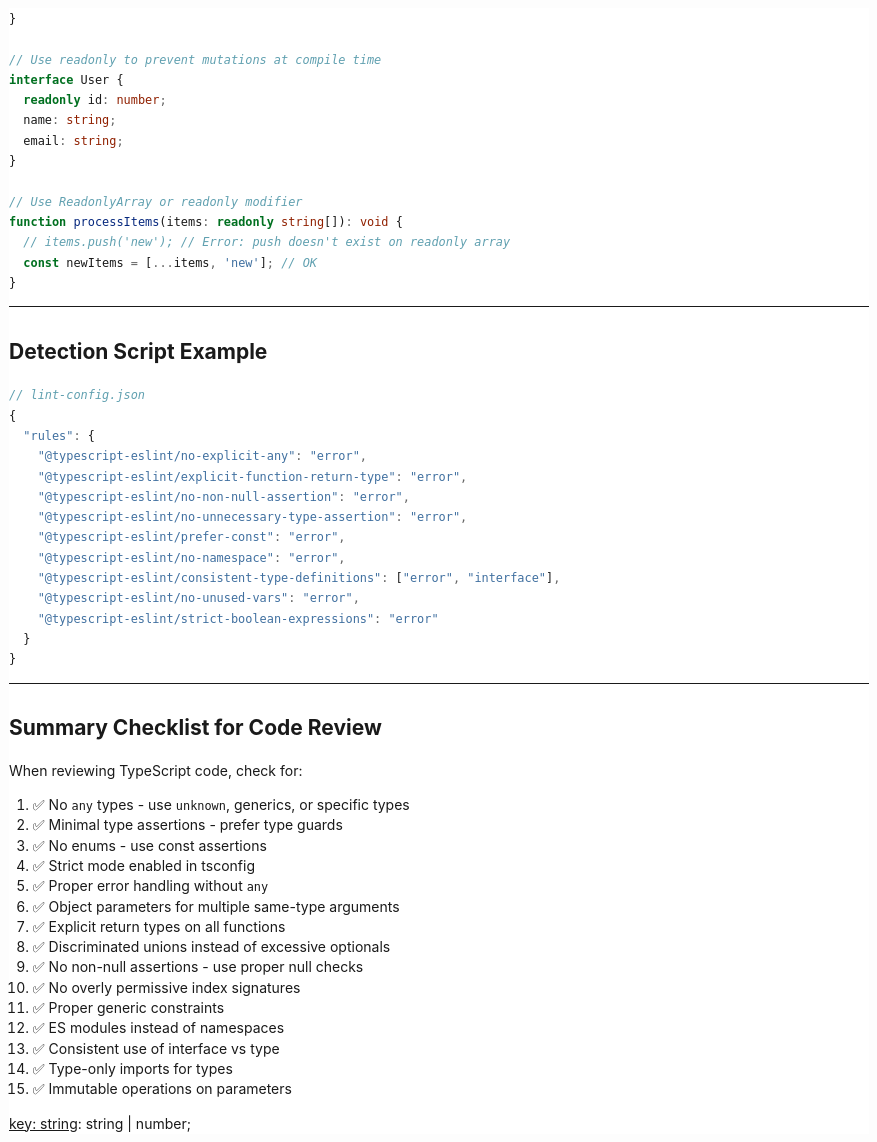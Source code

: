 ```typescript
}

// Use readonly to prevent mutations at compile time
interface User {
  readonly id: number;
  name: string;
  email: string;
}

// Use ReadonlyArray or readonly modifier
function processItems(items: readonly string[]): void {
  // items.push('new'); // Error: push doesn't exist on readonly array
  const newItems = [...items, 'new']; // OK
}
```

---

## Detection Script Example

```typescript
// lint-config.json
{
  "rules": {
    "@typescript-eslint/no-explicit-any": "error",
    "@typescript-eslint/explicit-function-return-type": "error",
    "@typescript-eslint/no-non-null-assertion": "error",
    "@typescript-eslint/no-unnecessary-type-assertion": "error",
    "@typescript-eslint/prefer-const": "error",
    "@typescript-eslint/no-namespace": "error",
    "@typescript-eslint/consistent-type-definitions": ["error", "interface"],
    "@typescript-eslint/no-unused-vars": "error",
    "@typescript-eslint/strict-boolean-expressions": "error"
  }
}
```

---

## Summary Checklist for Code Review

When reviewing TypeScript code, check for:

1. ✅ No `any` types - use `unknown`, generics, or specific types
2. ✅ Minimal type assertions - prefer type guards
3. ✅ No enums - use const assertions
4. ✅ Strict mode enabled in tsconfig
5. ✅ Proper error handling without `any`
6. ✅ Object parameters for multiple same-type arguments
7. ✅ Explicit return types on all functions
8. ✅ Discriminated unions instead of excessive optionals
9. ✅ No non-null assertions - use proper null checks
10. ✅ No overly permissive index signatures
11. ✅ Proper generic constraints
12. ✅ ES modules instead of namespaces
13. ✅ Consistent use of interface vs type
14. ✅ Type-only imports for types
15. ✅ Immutable operations on parameters


  [key: string]: any;
  [key: string]: string | number;